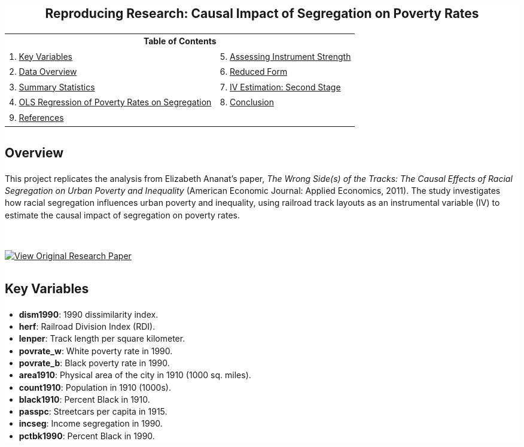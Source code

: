 <h2 align="center">Reproducing Research: Causal Impact of Segregation on Poverty Rates</h2>  
    
          
  
<table width="80%" align="center">
  <tr>   
    <td colspan="2" align="center"><strong>Table of Contents</strong></td>  
  </tr> 
  <tr>
    <td>1. <a href="#key-variables">Key Variables</a></td>   
    <td>5. <a href="#assessing-instrument-strength">Assessing Instrument Strength</a></td>
  </tr>
  <tr> 
    <td>2. <a href="#data-overview">Data Overview</a></td>   
    <td>6. <a href="#reduced-form">Reduced Form</a></td>
  </tr>
  <tr>
    <td>3. <a href="#summary-statistics">Summary Statistics</a></td>   
    <td>7. <a href="#iv-estimation-second-stage">IV Estimation: Second Stage</a></td>
  </tr>
  <tr>
    <td>4. <a href="#ols-regression-of-poverty-rates-on-segregation">OLS Regression of Poverty Rates on Segregation</a></td>   
    <td>8. <a href="#conclusion">Conclusion</a></td>
  </tr>
  <tr>
    <td colspan="2">9. <a href="#references">References</a></td>   
  </tr>
</table>




## Overview
This project replicates the analysis from Elizabeth Ananat’s paper, *The Wrong Side(s) of the Tracks: The Causal Effects of Racial Segregation on Urban Poverty and Inequality* (American Economic Journal: Applied Economics, 2011). The study investigates how racial segregation influences urban poverty and inequality, using railroad track layouts as an instrumental variable (IV) to estimate the causal impact of segregation on poverty rates.

<br>

 [![View Original Research Paper](https://img.shields.io/badge/View%20Original%20Research%20Paper-0056A0?style=flat&logo=external-link&logoColor=white&color=0056A0)](https://www.aeaweb.org/articles?id=10.1257/app.3.2.34)

## Key Variables

- **dism1990**: 1990 dissimilarity index.
- **herf**: Railroad Division Index (RDI).
- **lenper**: Track length per square kilometer.
- **povrate_w**: White poverty rate in 1990.
- **povrate_b**: Black poverty rate in 1990.
- **area1910**: Physical area of the city in 1910 (1000 sq. miles).
- **count1910**: Population in 1910 (1000s).
- **black1910**: Percent Black in 1910.
- **passpc**: Streetcars per capita in 1915.
- **incseg**: Income segregation in 1990.
- **pctbk1990**: Percent Black in 1990.
